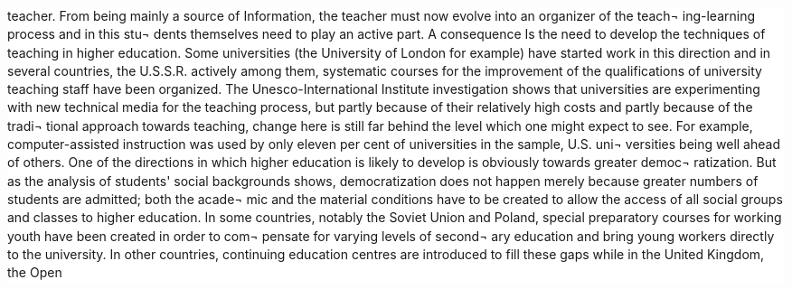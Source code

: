 teacher. From being mainly a source
of Information, the teacher must now
evolve into an organizer of the teach¬
ing-learning process and in this stu¬
dents themselves need to play an active
part. A consequence Is the need to
develop the techniques of teaching in
higher education. Some universities
(the University of London for example)
have started work in this direction
and in several countries, the U.S.S.R.
actively among them, systematic
courses for the improvement of the
qualifications of university teaching
staff have been organized.
The Unesco-International Institute
investigation shows that universities
are experimenting with new technical
media for the teaching process, but
partly because of their relatively high
costs and partly because of the tradi¬
tional approach towards teaching,
change here is still far behind the level
which one might expect to see. For
example, computer-assisted instruction
was used by only eleven per cent of
universities in the sample, U.S. uni¬
versities being well ahead of others.
One of the directions in which
higher education is likely to develop
is obviously towards greater democ¬
ratization. But as the analysis of
students' social backgrounds shows,
democratization does not happen
merely because greater numbers of
students are admitted; both the acade¬
mic and the material conditions have
to be created to allow the access of
all social groups and classes to higher
education.
In some countries, notably the
Soviet Union and Poland, special
preparatory courses for working youth
have been created in order to com¬
pensate for varying levels of second¬
ary education and bring young workers
directly to the university. In other
countries, continuing education centres
are introduced to fill these gaps while
in the United Kingdom, the Open
